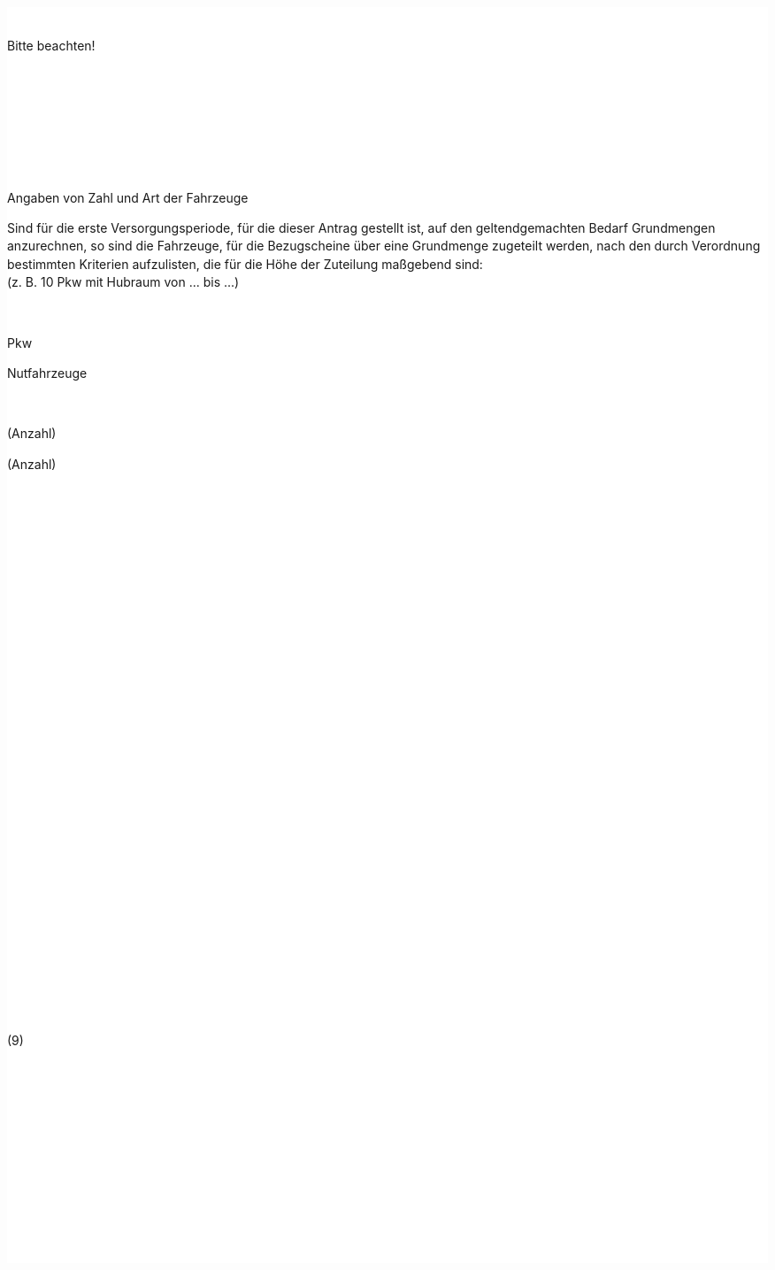  

Bitte beachten!

 

 

 

 

Angaben von Zahl und Art der Fahrzeuge

Sind für die erste Versorgungsperiode, für die dieser Antrag gestellt ist, auf den geltendgemachten Bedarf Grundmengen anzurechnen, so sind die Fahrzeuge, für die Bezugscheine über eine Grundmenge zugeteilt werden, nach den durch Verordnung bestimmten Kriterien aufzulisten, die für die Höhe der Zuteilung maßgebend sind:  
(z. B. 10 Pkw mit Hubraum von ... bis ...)

 

Pkw

Nutfahrzeuge

 

(Anzahl)

(Anzahl)

 

 

 

 

 

 

 

 

 

 

 

 

 

 

 

 

 

 

(9)

 

 

 

 

 

 

 